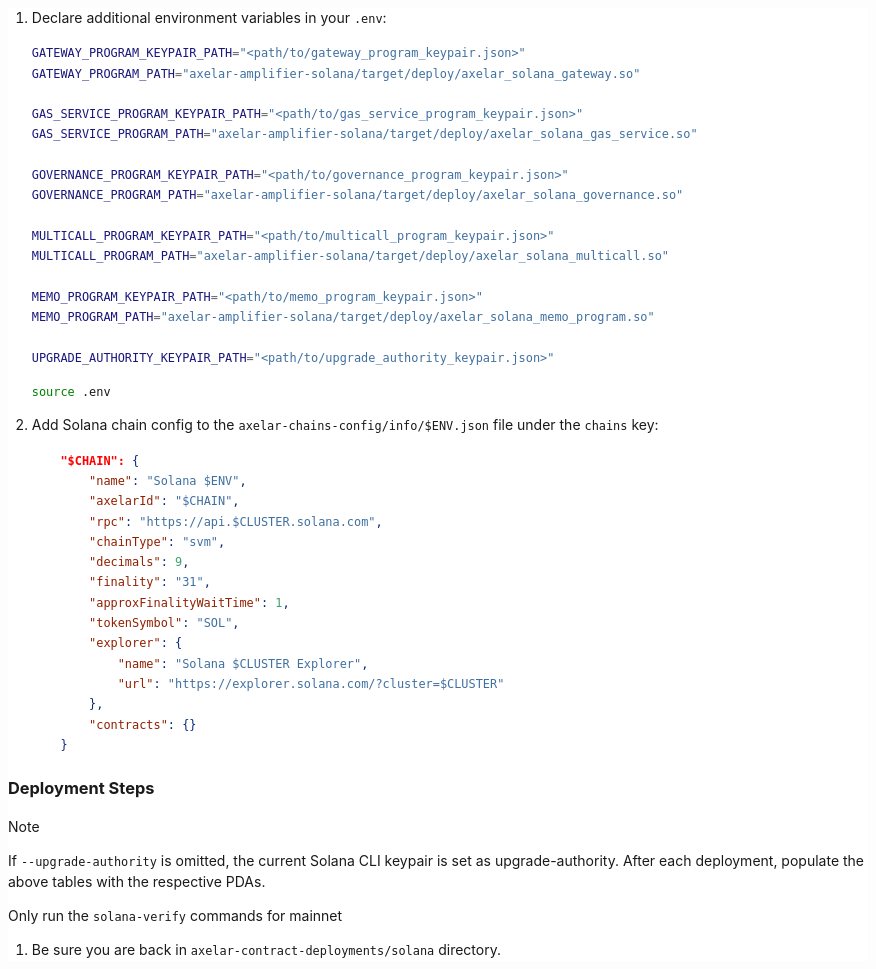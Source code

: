 1. Declare additional environment variables in your `.env`:

    ```sh
    GATEWAY_PROGRAM_KEYPAIR_PATH="<path/to/gateway_program_keypair.json>"
    GATEWAY_PROGRAM_PATH="axelar-amplifier-solana/target/deploy/axelar_solana_gateway.so"

    GAS_SERVICE_PROGRAM_KEYPAIR_PATH="<path/to/gas_service_program_keypair.json>"
    GAS_SERVICE_PROGRAM_PATH="axelar-amplifier-solana/target/deploy/axelar_solana_gas_service.so"

    GOVERNANCE_PROGRAM_KEYPAIR_PATH="<path/to/governance_program_keypair.json>"
    GOVERNANCE_PROGRAM_PATH="axelar-amplifier-solana/target/deploy/axelar_solana_governance.so"

    MULTICALL_PROGRAM_KEYPAIR_PATH="<path/to/multicall_program_keypair.json>"
    MULTICALL_PROGRAM_PATH="axelar-amplifier-solana/target/deploy/axelar_solana_multicall.so"

    MEMO_PROGRAM_KEYPAIR_PATH="<path/to/memo_program_keypair.json>"
    MEMO_PROGRAM_PATH="axelar-amplifier-solana/target/deploy/axelar_solana_memo_program.so"

    UPGRADE_AUTHORITY_KEYPAIR_PATH="<path/to/upgrade_authority_keypair.json>"
    ```

    ```bash
    source .env
    ```

1. Add Solana chain config to the `axelar-chains-config/info/$ENV.json` file under the `chains` key:

    ```json
        "$CHAIN": {
            "name": "Solana $ENV",
            "axelarId": "$CHAIN",
            "rpc": "https://api.$CLUSTER.solana.com",
            "chainType": "svm",
            "decimals": 9,
            "finality": "31",
            "approxFinalityWaitTime": 1,
            "tokenSymbol": "SOL",
            "explorer": {
                "name": "Solana $CLUSTER Explorer",
                "url": "https://explorer.solana.com/?cluster=$CLUSTER"
            },
            "contracts": {}
        }
    ```

### Deployment Steps

> [!NOTE]
> If `--upgrade-authority` is omitted, the current Solana CLI keypair is set as upgrade-authority.
> After each deployment, populate the above tables with the respective PDAs.
>
> Only run the `solana-verify` commands for mainnet

1. Be sure you are back in `axelar-contract-deployments/solana` directory.
